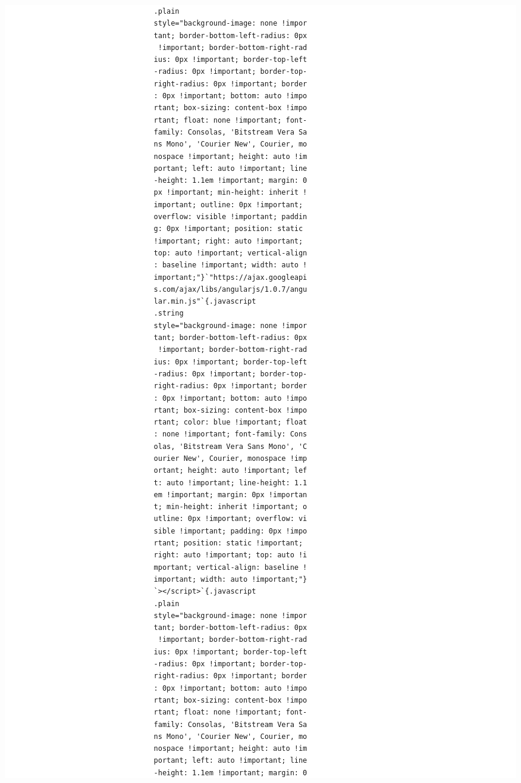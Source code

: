                                        .plain
                                       style="background-image: none !impor
                                       tant; border-bottom-left-radius: 0px
                                        !important; border-bottom-right-rad
                                       ius: 0px !important; border-top-left
                                       -radius: 0px !important; border-top-
                                       right-radius: 0px !important; border
                                       : 0px !important; bottom: auto !impo
                                       rtant; box-sizing: content-box !impo
                                       rtant; float: none !important; font-
                                       family: Consolas, 'Bitstream Vera Sa
                                       ns Mono', 'Courier New', Courier, mo
                                       nospace !important; height: auto !im
                                       portant; left: auto !important; line
                                       -height: 1.1em !important; margin: 0
                                       px !important; min-height: inherit !
                                       important; outline: 0px !important; 
                                       overflow: visible !important; paddin
                                       g: 0px !important; position: static 
                                       !important; right: auto !important; 
                                       top: auto !important; vertical-align
                                       : baseline !important; width: auto !
                                       important;"}`"https://ajax.googleapi
                                       s.com/ajax/libs/angularjs/1.0.7/angu
                                       lar.min.js"`{.javascript
                                       .string
                                       style="background-image: none !impor
                                       tant; border-bottom-left-radius: 0px
                                        !important; border-bottom-right-rad
                                       ius: 0px !important; border-top-left
                                       -radius: 0px !important; border-top-
                                       right-radius: 0px !important; border
                                       : 0px !important; bottom: auto !impo
                                       rtant; box-sizing: content-box !impo
                                       rtant; color: blue !important; float
                                       : none !important; font-family: Cons
                                       olas, 'Bitstream Vera Sans Mono', 'C
                                       ourier New', Courier, monospace !imp
                                       ortant; height: auto !important; lef
                                       t: auto !important; line-height: 1.1
                                       em !important; margin: 0px !importan
                                       t; min-height: inherit !important; o
                                       utline: 0px !important; overflow: vi
                                       sible !important; padding: 0px !impo
                                       rtant; position: static !important; 
                                       right: auto !important; top: auto !i
                                       mportant; vertical-align: baseline !
                                       important; width: auto !important;"}
                                       `></script>`{.javascript
                                       .plain
                                       style="background-image: none !impor
                                       tant; border-bottom-left-radius: 0px
                                        !important; border-bottom-right-rad
                                       ius: 0px !important; border-top-left
                                       -radius: 0px !important; border-top-
                                       right-radius: 0px !important; border
                                       : 0px !important; bottom: auto !impo
                                       rtant; box-sizing: content-box !impo
                                       rtant; float: none !important; font-
                                       family: Consolas, 'Bitstream Vera Sa
                                       ns Mono', 'Courier New', Courier, mo
                                       nospace !important; height: auto !im
                                       portant; left: auto !important; line
                                       -height: 1.1em !important; margin: 0